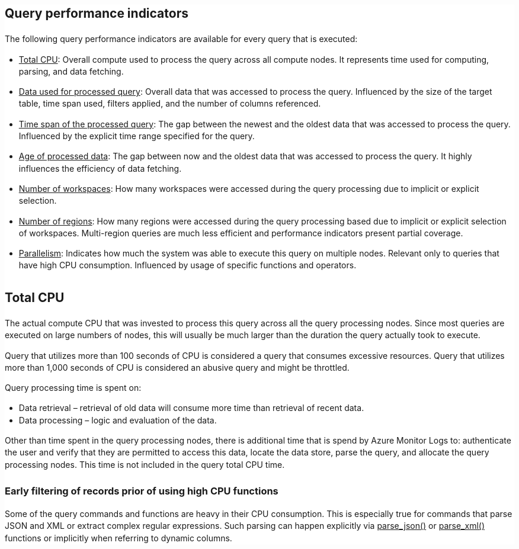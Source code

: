 
## Query performance indicators

The following query performance indicators are available for every query that is executed:

- [Total CPU](#total-cpu): Overall compute used to process the query across all compute nodes. It represents time used for computing, parsing, and data fetching. 

- [Data used for processed query](#data-used-for-processed-query): Overall data that was accessed to process the query. Influenced by the size of the target table, time span used, filters applied, and the number of columns referenced.

- [Time span of the processed query](#time-span-of-the-processed-query): The gap between the newest and the oldest data that was accessed to process the query. Influenced by the explicit time range specified for the query.

- [Age of processed data](#age-of-processed-data): The gap between now and the oldest data that was accessed to process the query. It highly influences the efficiency of data fetching.

- [Number of workspaces](#number-of-workspaces): How many workspaces were accessed during the query processing due to implicit or explicit selection.

- [Number of regions](#number-of-regions): How many regions were accessed during the query processing based due to implicit or explicit selection of workspaces. Multi-region queries are much less efficient and performance indicators present partial coverage.

- [Parallelism](#parallelism): Indicates how much the system was able to execute this query on multiple nodes. Relevant only to queries that have high CPU consumption. Influenced by usage of specific functions and operators.


## Total CPU
The actual compute CPU that was invested to process this query across all the query processing nodes. Since most queries are executed on large numbers of nodes, this will usually be much larger than the duration the query actually took to execute. 

Query that utilizes more than 100 seconds of CPU is considered a query that consumes excessive resources. Query that utilizes more than 1,000 seconds of CPU is considered an abusive query and might be throttled.

Query processing time is spent on:
- Data retrieval – retrieval of old data will consume more time than retrieval of recent data.
- Data processing – logic and evaluation of the data. 

Other than time spent in the query processing nodes, there is additional time that is spend by Azure Monitor Logs to: authenticate the user and verify that they are permitted to access this data, locate the data store, parse the query, and allocate the query processing nodes. This time is not included in the query total CPU time.

### Early filtering of records prior of using high CPU functions

Some of the query commands and functions are heavy in their CPU consumption. This is especially true for commands that parse JSON and XML or extract complex regular expressions. Such parsing can happen explicitly via [parse_json()](/azure/kusto/query/parsejsonfunction) or [parse_xml()](/azure/kusto/query/parse-xmlfunction) functions or implicitly when referring to dynamic columns.
